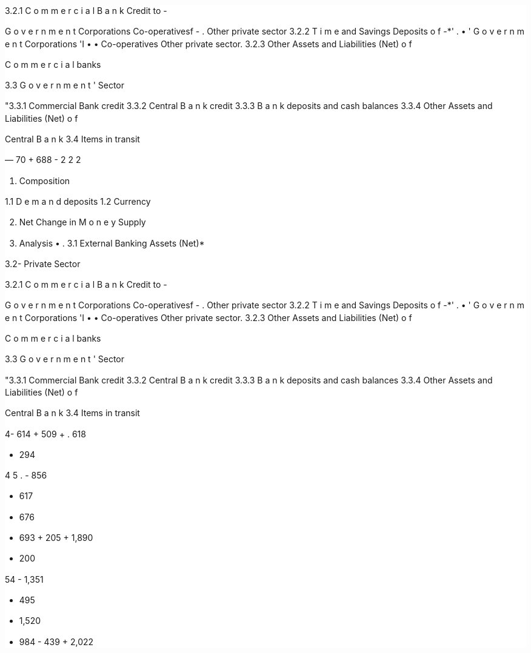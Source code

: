 3.2.1 C o m m e r c i a l B a n k Credit to -

G o v e r n m e n t Corporations Co-operativesf - . Other private sector 3.2.2 T i m e and Savings Deposits o f -*' . • ' G o v e r n m e n t Corporations 'I • • Co-operatives Other private sector. 3.2.3 Other Assets and Liabilities (Net) o f

C o m m e r c i a l banks

3.3 G o v e r n m e n t ' Sector

"3.3.1 Commercial Bank credit 3.3.2 Central B a n k credit 3.3.3 B a n k deposits and cash balances 3.3.4 Other Assets and Liabilities (Net) o f

Central B a n k 3.4 Items in transit

— 70 + 688 - 2 2 2

1. Composition

1.1 D e m a n d deposits 1.2 Currency

2. Net Change in M o n e y Supply

3. Analysis • . 3.1 External Banking Assets (Net)*

3.2- Private Sector

3.2.1 C o m m e r c i a l B a n k Credit to -

G o v e r n m e n t Corporations Co-operativesf - . Other private sector 3.2.2 T i m e and Savings Deposits o f -*' . • ' G o v e r n m e n t Corporations 'I • • Co-operatives Other private sector. 3.2.3 Other Assets and Liabilities (Net) o f

C o m m e r c i a l banks

3.3 G o v e r n m e n t ' Sector

"3.3.1 Commercial Bank credit 3.3.2 Central B a n k credit 3.3.3 B a n k deposits and cash balances 3.3.4 Other Assets and Liabilities (Net) o f

Central B a n k 3.4 Items in transit

4- 614 + 509 + . 618

- 294

4 5 . - 856

- 617

- 676

+ 693 + 205 + 1,890

- 200

54 - 1,351

- 495

- 1,520

+ 984 - 439 + 2,022
